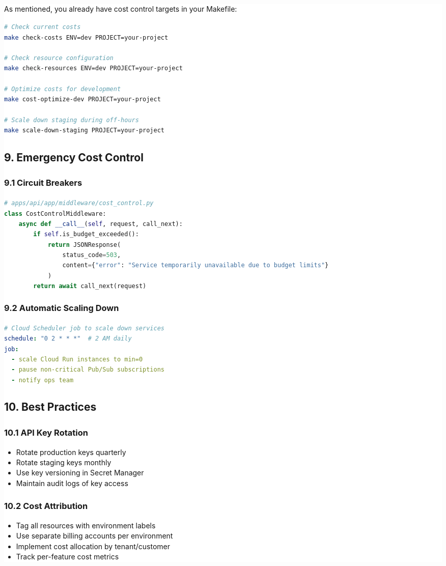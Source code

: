 As mentioned, you already have cost control targets in your Makefile:

```bash
# Check current costs
make check-costs ENV=dev PROJECT=your-project

# Check resource configuration
make check-resources ENV=dev PROJECT=your-project

# Optimize costs for development
make cost-optimize-dev PROJECT=your-project

# Scale down staging during off-hours
make scale-down-staging PROJECT=your-project
```

## 9. Emergency Cost Control

### 9.1 Circuit Breakers
```python
# apps/api/app/middleware/cost_control.py
class CostControlMiddleware:
    async def __call__(self, request, call_next):
        if self.is_budget_exceeded():
            return JSONResponse(
                status_code=503,
                content={"error": "Service temporarily unavailable due to budget limits"}
            )
        return await call_next(request)
```

### 9.2 Automatic Scaling Down
```yaml
# Cloud Scheduler job to scale down services
schedule: "0 2 * * *"  # 2 AM daily
job:
  - scale Cloud Run instances to min=0
  - pause non-critical Pub/Sub subscriptions
  - notify ops team
```

## 10. Best Practices

### 10.1 API Key Rotation
- Rotate production keys quarterly
- Rotate staging keys monthly
- Use key versioning in Secret Manager
- Maintain audit logs of key access

### 10.2 Cost Attribution
- Tag all resources with environment labels
- Use separate billing accounts per environment
- Implement cost allocation by tenant/customer
- Track per-feature cost metrics
